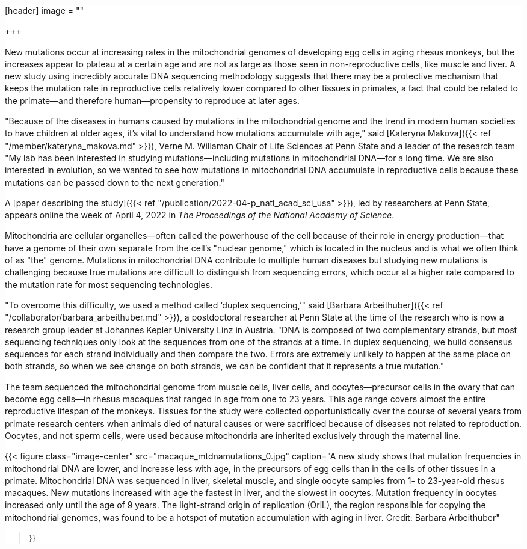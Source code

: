 
[header]
  image = ""

+++

New mutations occur at increasing rates in the mitochondrial genomes of developing egg cells in aging rhesus monkeys, but the increases appear to plateau at a certain age and are not as large as those seen in non-reproductive cells, like muscle and liver. A new study using incredibly accurate DNA sequencing methodology suggests that there may be a protective mechanism that keeps the mutation rate in reproductive cells relatively lower compared to other tissues in primates, a fact that could be related to the primate—and therefore human—propensity to reproduce at later ages.

"Because of the diseases in humans caused by mutations in the mitochondrial genome and the trend in modern human societies to have children at older ages, it’s vital to understand how mutations accumulate with age," said [Kateryna Makova]({{< ref "/member/kateryna_makova.md" >}}), Verne M. Willaman Chair of Life Sciences at Penn State and a leader of the research team "My lab has been interested in studying mutations—including mutations in mitochondrial DNA—for a long time. We are also interested in evolution, so we wanted to see how mutations in mitochondrial DNA accumulate in reproductive cells because these mutations can be passed down to the next generation."

A [paper describing the study]({{< ref "/publication/2022-04-p_natl_acad_sci_usa" >}}), led by researchers at Penn State, appears online the week of April 4, 2022 in *The Proceedings of the National Academy of Science*.

Mitochondria are cellular organelles—often called the powerhouse of the cell because of their role in energy production—that have a genome of their own separate from the cell’s "nuclear genome," which is located in the nucleus and is what we often think of as "the" genome. Mutations in mitochondrial DNA contribute to multiple human diseases but studying new mutations is challenging because true mutations are difficult to distinguish from sequencing errors, which occur at a higher rate compared to the mutation rate for most sequencing technologies.

"To overcome this difficulty, we used a method called ‘duplex sequencing,’" said [Barbara Arbeithuber]({{< ref "/collaborator/barbara_arbeithuber.md" >}}), a postdoctoral researcher at Penn State at the time of the research who is now a research group leader at Johannes Kepler University Linz in Austria. "DNA is composed of two complementary strands, but most sequencing techniques only look at the sequences from one of the strands at a time. In duplex sequencing, we build consensus sequences for each strand individually and then compare the two. Errors are extremely unlikely to happen at the same place on both strands, so when we see change on both strands, we can be confident that it represents a true mutation."

The team sequenced the mitochondrial genome from muscle cells, liver cells, and oocytes—precursor cells in the ovary that can become egg cells—in rhesus macaques that ranged in age from one to 23 years. This age range covers almost the entire reproductive lifespan of the monkeys. Tissues for the study were collected opportunistically over the course of several years from primate research centers when animals died of natural causes or were sacrificed because of diseases not related to reproduction. Oocytes, and not sperm cells, were used because mitochondria are inherited exclusively through the maternal line.

{{< figure
      class="image-center"
      src="macaque_mtdnamutations_0.jpg"
      caption="A new study shows that mutation frequencies in mitochondrial DNA are lower, and increase less with age, in the precursors of egg cells than in the cells of other tissues in a primate. Mitochondrial DNA was sequenced in liver, skeletal muscle, and single oocyte samples from 1- to 23-year-old rhesus macaques. New mutations increased with age the fastest in liver, and the slowest in oocytes. Mutation frequency in oocytes increased only until the age of 9 years. The light-strand origin of replication (OriL), the region responsible for copying the mitochondrial genomes, was found to be a hotspot of mutation accumulation with aging in liver. Credit: Barbara Arbeithuber"
>}}
